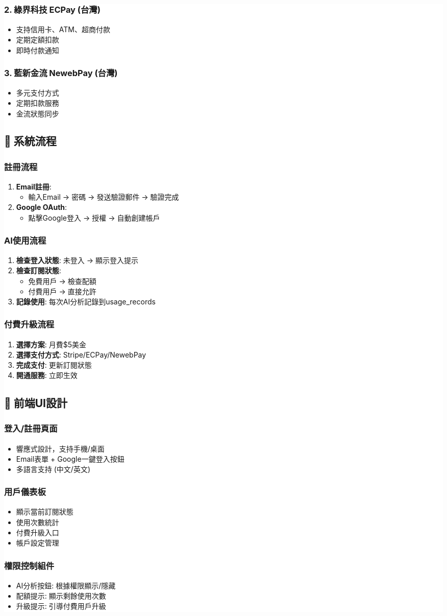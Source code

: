### 2. 綠界科技 ECPay (台灣)
- 支持信用卡、ATM、超商付款
- 定期定額扣款
- 即時付款通知

### 3. 藍新金流 NewebPay (台灣)
- 多元支付方式
- 定期扣款服務
- 金流狀態同步

## 🔄 系統流程

### 註冊流程
1. **Email註冊**: 
   - 輸入Email → 密碼 → 發送驗證郵件 → 驗證完成
2. **Google OAuth**:
   - 點擊Google登入 → 授權 → 自動創建帳戶

### AI使用流程
1. **檢查登入狀態**: 未登入 → 顯示登入提示
2. **檢查訂閱狀態**: 
   - 免費用戶 → 檢查配額
   - 付費用戶 → 直接允許
3. **記錄使用**: 每次AI分析記錄到usage_records

### 付費升級流程
1. **選擇方案**: 月費$5美金
2. **選擇支付方式**: Stripe/ECPay/NewebPay  
3. **完成支付**: 更新訂閱狀態
4. **開通服務**: 立即生效

## 🎨 前端UI設計

### 登入/註冊頁面
- 響應式設計，支持手機/桌面
- Email表單 + Google一鍵登入按鈕
- 多語言支持 (中文/英文)

### 用戶儀表板
- 顯示當前訂閱狀態
- 使用次數統計
- 付費升級入口
- 帳戶設定管理

### 權限控制組件
- AI分析按鈕: 根據權限顯示/隱藏
- 配額提示: 顯示剩餘使用次數
- 升級提示: 引導付費用戶升級
